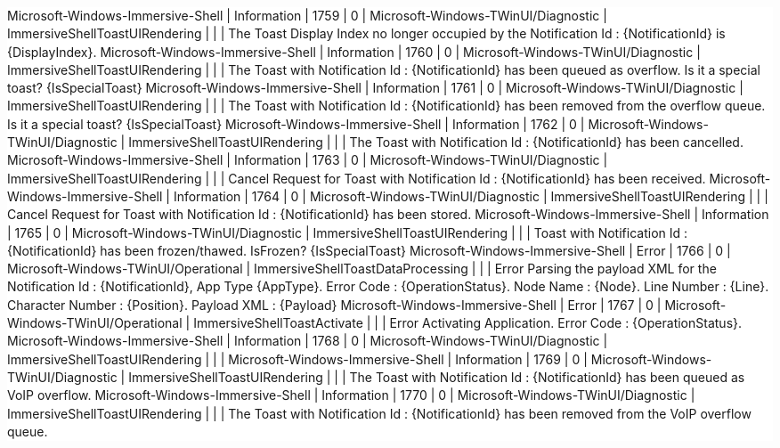 Microsoft-Windows-Immersive-Shell  |  Information  |  1759      |  0        |  Microsoft-Windows-TWinUI/Diagnostic   |  ImmersiveShellToastUIRendering                                   |          |                                                                                                                                            |  The Toast Display Index no longer occupied by the Notification Id : {NotificationId} is {DisplayIndex}.
Microsoft-Windows-Immersive-Shell  |  Information  |  1760      |  0        |  Microsoft-Windows-TWinUI/Diagnostic   |  ImmersiveShellToastUIRendering                                   |          |                                                                                                                                            |  The Toast with Notification Id : {NotificationId} has been queued as overflow. Is it a special toast? {IsSpecialToast}
Microsoft-Windows-Immersive-Shell  |  Information  |  1761      |  0        |  Microsoft-Windows-TWinUI/Diagnostic   |  ImmersiveShellToastUIRendering                                   |          |                                                                                                                                            |  The Toast with Notification Id : {NotificationId} has been removed from the overflow queue. Is it a special toast? {IsSpecialToast}
Microsoft-Windows-Immersive-Shell  |  Information  |  1762      |  0        |  Microsoft-Windows-TWinUI/Diagnostic   |  ImmersiveShellToastUIRendering                                   |          |                                                                                                                                            |  The Toast with Notification Id : {NotificationId} has been cancelled.
Microsoft-Windows-Immersive-Shell  |  Information  |  1763      |  0        |  Microsoft-Windows-TWinUI/Diagnostic   |  ImmersiveShellToastUIRendering                                   |          |                                                                                                                                            |  Cancel Request for Toast with Notification Id : {NotificationId} has been received.
Microsoft-Windows-Immersive-Shell  |  Information  |  1764      |  0        |  Microsoft-Windows-TWinUI/Diagnostic   |  ImmersiveShellToastUIRendering                                   |          |                                                                                                                                            |  Cancel Request for Toast with Notification Id : {NotificationId} has been stored.
Microsoft-Windows-Immersive-Shell  |  Information  |  1765      |  0        |  Microsoft-Windows-TWinUI/Diagnostic   |  ImmersiveShellToastUIRendering                                   |          |                                                                                                                                            |  Toast with Notification Id : {NotificationId} has been frozen/thawed. IsFrozen? {IsSpecialToast}
Microsoft-Windows-Immersive-Shell  |  Error        |  1766      |  0        |  Microsoft-Windows-TWinUI/Operational  |  ImmersiveShellToastDataProcessing                                |          |                                                                                                                                            |  Error Parsing the payload XML for the Notification Id : {NotificationId}, App Type {AppType}. Error Code : {OperationStatus}. Node Name : {Node}. Line Number : {Line}. Character Number : {Position}. Payload XML : {Payload}
Microsoft-Windows-Immersive-Shell  |  Error        |  1767      |  0        |  Microsoft-Windows-TWinUI/Operational  |  ImmersiveShellToastActivate                                      |          |                                                                                                                                            |  Error Activating Application. Error Code : {OperationStatus}.
Microsoft-Windows-Immersive-Shell  |  Information  |  1768      |  0        |  Microsoft-Windows-TWinUI/Diagnostic   |  ImmersiveShellToastUIRendering                                   |          |                                                                                                                                            |
Microsoft-Windows-Immersive-Shell  |  Information  |  1769      |  0        |  Microsoft-Windows-TWinUI/Diagnostic   |  ImmersiveShellToastUIRendering                                   |          |                                                                                                                                            |  The Toast with Notification Id : {NotificationId} has been queued as VoIP overflow.
Microsoft-Windows-Immersive-Shell  |  Information  |  1770      |  0        |  Microsoft-Windows-TWinUI/Diagnostic   |  ImmersiveShellToastUIRendering                                   |          |                                                                                                                                            |  The Toast with Notification Id : {NotificationId} has been removed from the VoIP overflow queue.